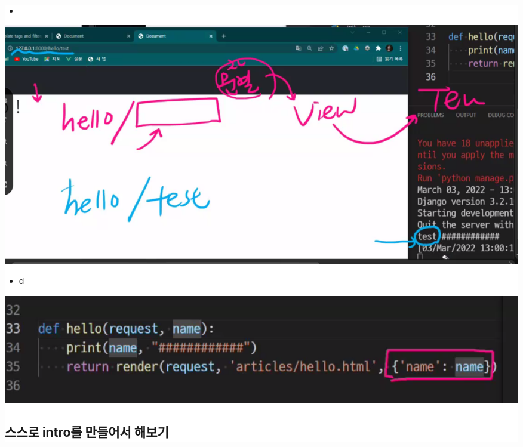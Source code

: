 

* 

![image-20220303130049618](0303%20%EB%AA%A9%EC%9A%94%EC%9D%BC%20%EC%9E%A5%EA%B3%A0.assets/image-20220303130049618.png)



* d

![image-20220303130454687](0303%20%EB%AA%A9%EC%9A%94%EC%9D%BC%20%EC%9E%A5%EA%B3%A0.assets/image-20220303130454687.png)







## 스스로 intro를 만들어서 해보기
